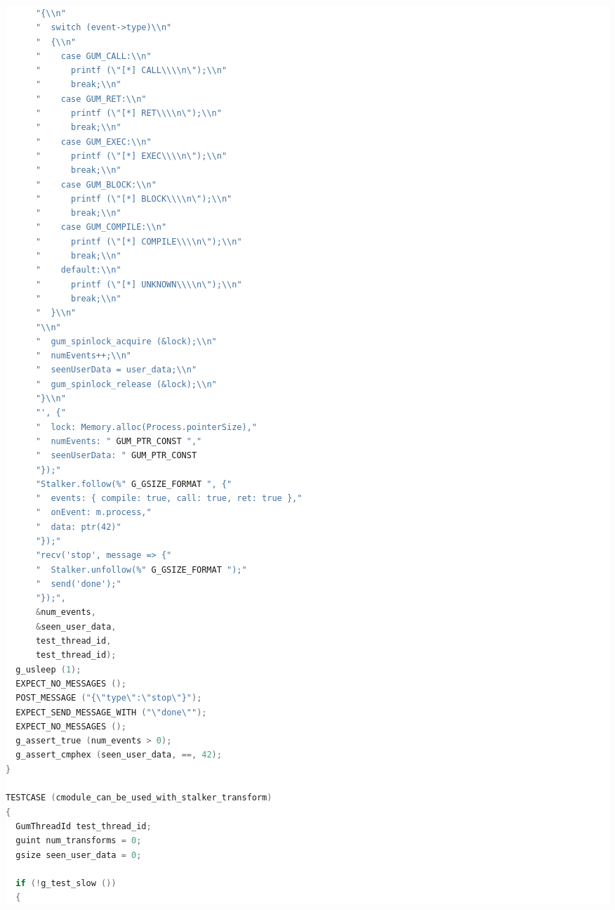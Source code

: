```c
      "{\\n"
      "  switch (event->type)\\n"
      "  {\\n"
      "    case GUM_CALL:\\n"
      "      printf (\"[*] CALL\\\\n\");\\n"
      "      break;\\n"
      "    case GUM_RET:\\n"
      "      printf (\"[*] RET\\\\n\");\\n"
      "      break;\\n"
      "    case GUM_EXEC:\\n"
      "      printf (\"[*] EXEC\\\\n\");\\n"
      "      break;\\n"
      "    case GUM_BLOCK:\\n"
      "      printf (\"[*] BLOCK\\\\n\");\\n"
      "      break;\\n"
      "    case GUM_COMPILE:\\n"
      "      printf (\"[*] COMPILE\\\\n\");\\n"
      "      break;\\n"
      "    default:\\n"
      "      printf (\"[*] UNKNOWN\\\\n\");\\n"
      "      break;\\n"
      "  }\\n"
      "\\n"
      "  gum_spinlock_acquire (&lock);\\n"
      "  numEvents++;\\n"
      "  seenUserData = user_data;\\n"
      "  gum_spinlock_release (&lock);\\n"
      "}\\n"
      "', {"
      "  lock: Memory.alloc(Process.pointerSize),"
      "  numEvents: " GUM_PTR_CONST ","
      "  seenUserData: " GUM_PTR_CONST
      "});"
      "Stalker.follow(%" G_GSIZE_FORMAT ", {"
      "  events: { compile: true, call: true, ret: true },"
      "  onEvent: m.process,"
      "  data: ptr(42)"
      "});"
      "recv('stop', message => {"
      "  Stalker.unfollow(%" G_GSIZE_FORMAT ");"
      "  send('done');"
      "});",
      &num_events,
      &seen_user_data,
      test_thread_id,
      test_thread_id);
  g_usleep (1);
  EXPECT_NO_MESSAGES ();
  POST_MESSAGE ("{\"type\":\"stop\"}");
  EXPECT_SEND_MESSAGE_WITH ("\"done\"");
  EXPECT_NO_MESSAGES ();
  g_assert_true (num_events > 0);
  g_assert_cmphex (seen_user_data, ==, 42);
}

TESTCASE (cmodule_can_be_used_with_stalker_transform)
{
  GumThreadId test_thread_id;
  guint num_transforms = 0;
  gsize seen_user_data = 0;

  if (!g_test_slow ())
  {
```